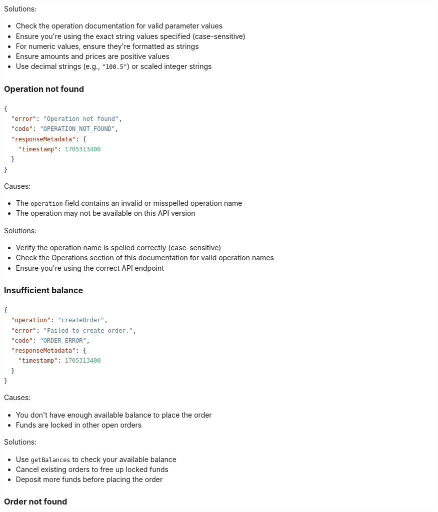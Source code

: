 Solutions:

- Check the operation documentation for valid parameter values
- Ensure you're using the exact string values specified (case-sensitive)
- For numeric values, ensure they're formatted as strings
- Ensure amounts and prices are positive values
- Use decimal strings (e.g., `"100.5"`) or scaled integer strings

### Operation not found

```json
{
  "error": "Operation not found",
  "code": "OPERATION_NOT_FOUND",
  "responseMetadata": {
    "timestamp": 1705313400
  }
}
```

Causes:

- The `operation` field contains an invalid or misspelled operation name
- The operation may not be available on this API version

Solutions:

- Verify the operation name is spelled correctly (case-sensitive)
- Check the Operations section of this documentation for valid operation names
- Ensure you're using the correct API endpoint

### Insufficient balance

```json
{
  "operation": "createOrder",
  "error": "Failed to create order.",
  "code": "ORDER_ERROR",
  "responseMetadata": {
    "timestamp": 1705313400
  }
}
```

Causes:

- You don't have enough available balance to place the order
- Funds are locked in other open orders

Solutions:

- Use `getBalances` to check your available balance
- Cancel existing orders to free up locked funds
- Deposit more funds before placing the order

### Order not found
